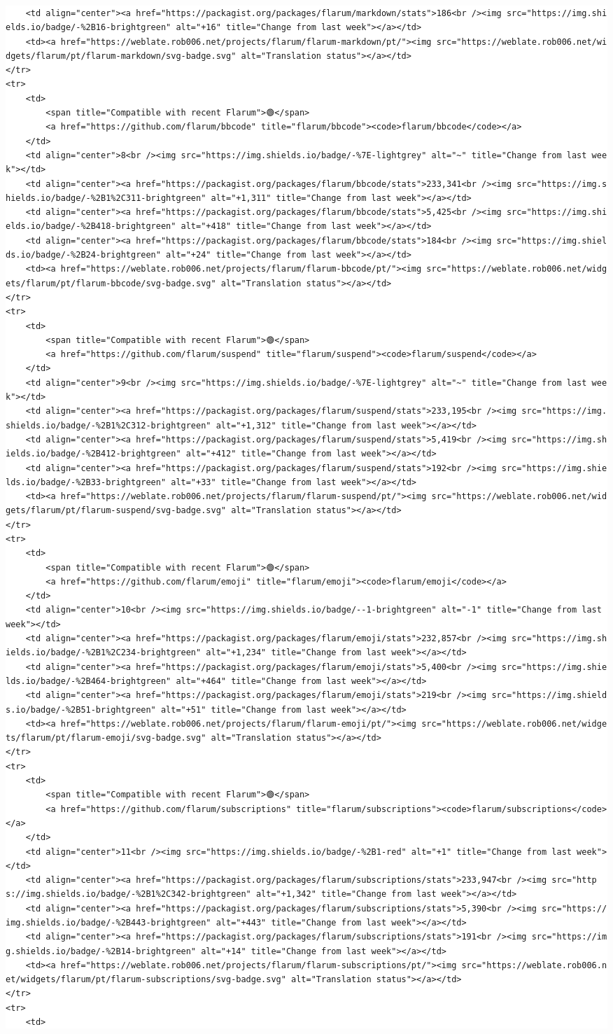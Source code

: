 		<td align="center"><a href="https://packagist.org/packages/flarum/markdown/stats">186<br /><img src="https://img.shields.io/badge/-%2B16-brightgreen" alt="+16" title="Change from last week"></a></td>
		<td><a href="https://weblate.rob006.net/projects/flarum/flarum-markdown/pt/"><img src="https://weblate.rob006.net/widgets/flarum/pt/flarum-markdown/svg-badge.svg" alt="Translation status"></a></td>
	</tr>
	<tr>
		<td>
			<span title="Compatible with recent Flarum">🟢</span>
			<a href="https://github.com/flarum/bbcode" title="flarum/bbcode"><code>flarum/bbcode</code></a>
		</td>
		<td align="center">8<br /><img src="https://img.shields.io/badge/-%7E-lightgrey" alt="~" title="Change from last week"></td>
		<td align="center"><a href="https://packagist.org/packages/flarum/bbcode/stats">233,341<br /><img src="https://img.shields.io/badge/-%2B1%2C311-brightgreen" alt="+1,311" title="Change from last week"></a></td>
		<td align="center"><a href="https://packagist.org/packages/flarum/bbcode/stats">5,425<br /><img src="https://img.shields.io/badge/-%2B418-brightgreen" alt="+418" title="Change from last week"></a></td>
		<td align="center"><a href="https://packagist.org/packages/flarum/bbcode/stats">184<br /><img src="https://img.shields.io/badge/-%2B24-brightgreen" alt="+24" title="Change from last week"></a></td>
		<td><a href="https://weblate.rob006.net/projects/flarum/flarum-bbcode/pt/"><img src="https://weblate.rob006.net/widgets/flarum/pt/flarum-bbcode/svg-badge.svg" alt="Translation status"></a></td>
	</tr>
	<tr>
		<td>
			<span title="Compatible with recent Flarum">🟢</span>
			<a href="https://github.com/flarum/suspend" title="flarum/suspend"><code>flarum/suspend</code></a>
		</td>
		<td align="center">9<br /><img src="https://img.shields.io/badge/-%7E-lightgrey" alt="~" title="Change from last week"></td>
		<td align="center"><a href="https://packagist.org/packages/flarum/suspend/stats">233,195<br /><img src="https://img.shields.io/badge/-%2B1%2C312-brightgreen" alt="+1,312" title="Change from last week"></a></td>
		<td align="center"><a href="https://packagist.org/packages/flarum/suspend/stats">5,419<br /><img src="https://img.shields.io/badge/-%2B412-brightgreen" alt="+412" title="Change from last week"></a></td>
		<td align="center"><a href="https://packagist.org/packages/flarum/suspend/stats">192<br /><img src="https://img.shields.io/badge/-%2B33-brightgreen" alt="+33" title="Change from last week"></a></td>
		<td><a href="https://weblate.rob006.net/projects/flarum/flarum-suspend/pt/"><img src="https://weblate.rob006.net/widgets/flarum/pt/flarum-suspend/svg-badge.svg" alt="Translation status"></a></td>
	</tr>
	<tr>
		<td>
			<span title="Compatible with recent Flarum">🟢</span>
			<a href="https://github.com/flarum/emoji" title="flarum/emoji"><code>flarum/emoji</code></a>
		</td>
		<td align="center">10<br /><img src="https://img.shields.io/badge/--1-brightgreen" alt="-1" title="Change from last week"></td>
		<td align="center"><a href="https://packagist.org/packages/flarum/emoji/stats">232,857<br /><img src="https://img.shields.io/badge/-%2B1%2C234-brightgreen" alt="+1,234" title="Change from last week"></a></td>
		<td align="center"><a href="https://packagist.org/packages/flarum/emoji/stats">5,400<br /><img src="https://img.shields.io/badge/-%2B464-brightgreen" alt="+464" title="Change from last week"></a></td>
		<td align="center"><a href="https://packagist.org/packages/flarum/emoji/stats">219<br /><img src="https://img.shields.io/badge/-%2B51-brightgreen" alt="+51" title="Change from last week"></a></td>
		<td><a href="https://weblate.rob006.net/projects/flarum/flarum-emoji/pt/"><img src="https://weblate.rob006.net/widgets/flarum/pt/flarum-emoji/svg-badge.svg" alt="Translation status"></a></td>
	</tr>
	<tr>
		<td>
			<span title="Compatible with recent Flarum">🟢</span>
			<a href="https://github.com/flarum/subscriptions" title="flarum/subscriptions"><code>flarum/subscriptions</code></a>
		</td>
		<td align="center">11<br /><img src="https://img.shields.io/badge/-%2B1-red" alt="+1" title="Change from last week"></td>
		<td align="center"><a href="https://packagist.org/packages/flarum/subscriptions/stats">233,947<br /><img src="https://img.shields.io/badge/-%2B1%2C342-brightgreen" alt="+1,342" title="Change from last week"></a></td>
		<td align="center"><a href="https://packagist.org/packages/flarum/subscriptions/stats">5,390<br /><img src="https://img.shields.io/badge/-%2B443-brightgreen" alt="+443" title="Change from last week"></a></td>
		<td align="center"><a href="https://packagist.org/packages/flarum/subscriptions/stats">191<br /><img src="https://img.shields.io/badge/-%2B14-brightgreen" alt="+14" title="Change from last week"></a></td>
		<td><a href="https://weblate.rob006.net/projects/flarum/flarum-subscriptions/pt/"><img src="https://weblate.rob006.net/widgets/flarum/pt/flarum-subscriptions/svg-badge.svg" alt="Translation status"></a></td>
	</tr>
	<tr>
		<td>